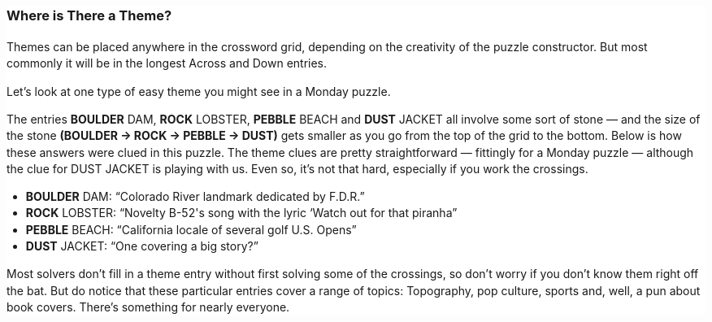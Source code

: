 </div>

</div>

<div class="row list-item list-item-media">

<div class="section 5188505479151616 media">

### Where is There a Theme?

<div class="media-asset-layout-bottom">

<div class="media-copy">

Themes can be placed anywhere in the crossword grid, depending on the
creativity of the puzzle constructor. But most commonly it will be in
the longest Across and Down entries.

Let’s look at one type of easy theme you might see in a Monday puzzle.

</div>

<div class="media-asset">

<div>

</div>

</div>

</div>

</div>

</div>

<div class="row list-item list-item-text">

<div class="section 4815207624867840 text">

<div class="text-container">

<div>

The entries **BOULDER** DAM, **ROCK** LOBSTER, **PEBBLE** BEACH and
**DUST** JACKET all involve some sort of stone — and the size of the
stone **(BOULDER → ROCK → PEBBLE → DUST)** gets smaller as you go from
the top of the grid to the bottom. Below is how these answers were clued
in this puzzle. The theme clues are pretty straightforward — fittingly
for a Monday puzzle — although the clue for DUST JACKET is playing with
us. Even so, it’s not that hard, especially if you work the crossings. 

  - **BOULDER** DAM: “Colorado River landmark dedicated by F.D.R.”
  - **ROCK** LOBSTER: “Novelty B-52's song with the lyric ‘Watch out for
    that piranha”
  - **PEBBLE** BEACH: “California locale of several golf U.S. Opens”
  - **DUST** JACKET: “One covering a big story?”

Most solvers don’t fill in a theme entry without first solving some of
the crossings, so don’t worry if you don’t know them right off the bat.
But do notice that these particular entries cover a range of topics:
Topography, pop culture, sports and, well, a pun about book covers.
There’s something for nearly everyone. 

